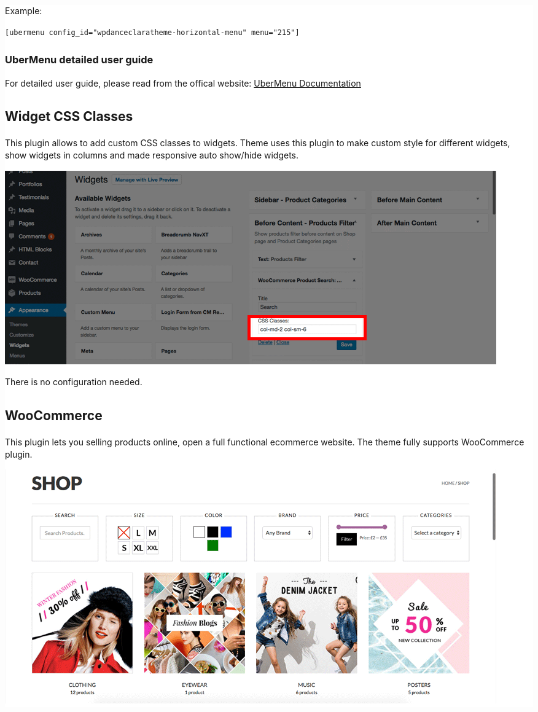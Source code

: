 Example:

```
[ubermenu config_id="wpdanceclaratheme-horizontal-menu" menu="215"]
```

### UberMenu detailed user guide

For detailed user guide, please read from the offical website: [UberMenu Documentation](http://sevenspark.com/docs/ubermenu-3/quick-start)



## Widget CSS Classes

<div class="lead">This plugin allows to add custom CSS classes to widgets. Theme uses this plugin to make custom style for different widgets, show widgets in columns and made responsive auto show/hide widgets.</div>

![CSS Classes Widget](img/widget-css-classes.png)

There is no configuration needed.


## WooCommerce

<div class="lead">This plugin lets you selling products online, open a full functional ecommerce website. The theme fully supports WooCommerce plugin.</div>

![WooCommerce](img/woocommerce.png)

